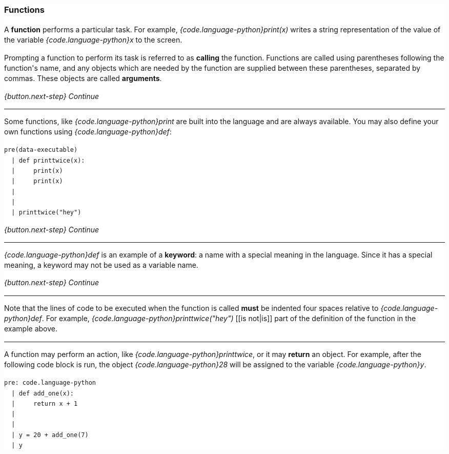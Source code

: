 
<p></p>

### Functions

A **function** performs a particular task. For example, _{code.language-python}print(x)_ writes a string representation of the value of the variable _{code.language-python}x_ to the screen. 

Prompting a function to perform its task is referred to as **calling** the function. Functions are called using parentheses following the function's name, and any objects which are needed by the function are supplied between these parentheses, separated by commas. These objects are called **arguments**. 

_{button.next-step} Continue_

---

Some functions, like _{code.language-python}print_ are built into the language and are always available. You may also define your own functions using _{code.language-python}def_:

    pre(data-executable)
      | def printtwice(x):
      |     print(x)
      |     print(x)
      | 
      | 
      | printtwice("hey")
      
<p></p>

_{button.next-step} Continue_

---

_{code.language-python}def_ is an example of a **keyword**: a name with a special meaning in the language. Since it has a special meaning, a keyword may not be used as a variable name. 

_{button.next-step} Continue_

---

Note that the lines of code to be executed when the function is called **must** be indented four spaces relative to _{code.language-python}def_. For example, _{code.language-python}printtwice("hey")_ [[is not|is]] part of the definition of the function in the example above.

---

A function may perform an action, like _{code.language-python}printtwice_, or it may **return** an object. For example, after the following code block is run, the object _{code.language-python}28_ will be assigned to the variable _{code.language-python}y_. 

    pre: code.language-python
      | def add_one(x):
      |     return x + 1
      | 
      | 
      | y = 20 + add_one(7)
      | y
